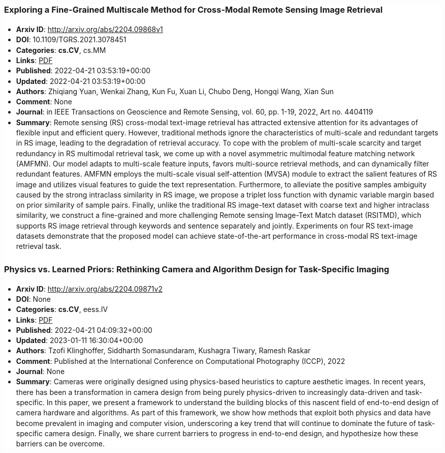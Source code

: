

### Exploring a Fine-Grained Multiscale Method for Cross-Modal Remote Sensing Image Retrieval
- **Arxiv ID**: http://arxiv.org/abs/2204.09868v1
- **DOI**: 10.1109/TGRS.2021.3078451
- **Categories**: **cs.CV**, cs.MM
- **Links**: [PDF](http://arxiv.org/pdf/2204.09868v1)
- **Published**: 2022-04-21 03:53:19+00:00
- **Updated**: 2022-04-21 03:53:19+00:00
- **Authors**: Zhiqiang Yuan, Wenkai Zhang, Kun Fu, Xuan Li, Chubo Deng, Hongqi Wang, Xian Sun
- **Comment**: None
- **Journal**: in IEEE Transactions on Geoscience and Remote Sensing, vol. 60,
  pp. 1-19, 2022, Art no. 4404119
- **Summary**: Remote sensing (RS) cross-modal text-image retrieval has attracted extensive attention for its advantages of flexible input and efficient query. However, traditional methods ignore the characteristics of multi-scale and redundant targets in RS image, leading to the degradation of retrieval accuracy. To cope with the problem of multi-scale scarcity and target redundancy in RS multimodal retrieval task, we come up with a novel asymmetric multimodal feature matching network (AMFMN). Our model adapts to multi-scale feature inputs, favors multi-source retrieval methods, and can dynamically filter redundant features. AMFMN employs the multi-scale visual self-attention (MVSA) module to extract the salient features of RS image and utilizes visual features to guide the text representation. Furthermore, to alleviate the positive samples ambiguity caused by the strong intraclass similarity in RS image, we propose a triplet loss function with dynamic variable margin based on prior similarity of sample pairs. Finally, unlike the traditional RS image-text dataset with coarse text and higher intraclass similarity, we construct a fine-grained and more challenging Remote sensing Image-Text Match dataset (RSITMD), which supports RS image retrieval through keywords and sentence separately and jointly. Experiments on four RS text-image datasets demonstrate that the proposed model can achieve state-of-the-art performance in cross-modal RS text-image retrieval task.



### Physics vs. Learned Priors: Rethinking Camera and Algorithm Design for Task-Specific Imaging
- **Arxiv ID**: http://arxiv.org/abs/2204.09871v2
- **DOI**: None
- **Categories**: **cs.CV**, eess.IV
- **Links**: [PDF](http://arxiv.org/pdf/2204.09871v2)
- **Published**: 2022-04-21 04:09:32+00:00
- **Updated**: 2023-01-11 16:30:04+00:00
- **Authors**: Tzofi Klinghoffer, Siddharth Somasundaram, Kushagra Tiwary, Ramesh Raskar
- **Comment**: Published at the International Conference on Computational
  Photography (ICCP), 2022
- **Journal**: None
- **Summary**: Cameras were originally designed using physics-based heuristics to capture aesthetic images. In recent years, there has been a transformation in camera design from being purely physics-driven to increasingly data-driven and task-specific. In this paper, we present a framework to understand the building blocks of this nascent field of end-to-end design of camera hardware and algorithms. As part of this framework, we show how methods that exploit both physics and data have become prevalent in imaging and computer vision, underscoring a key trend that will continue to dominate the future of task-specific camera design. Finally, we share current barriers to progress in end-to-end design, and hypothesize how these barriers can be overcome.
